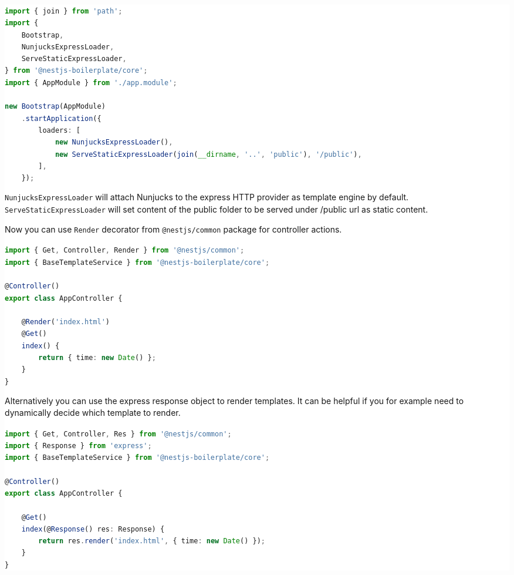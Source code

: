 ```typescript
import { join } from 'path';
import {
    Bootstrap,
    NunjucksExpressLoader,
    ServeStaticExpressLoader,
} from '@nestjs-boilerplate/core';
import { AppModule } from './app.module';

new Bootstrap(AppModule)
    .startApplication({
        loaders: [
            new NunjucksExpressLoader(),
            new ServeStaticExpressLoader(join(__dirname, '..', 'public'), '/public'),
        ],
    });
```

`NunjucksExpressLoader` will attach Nunjucks to the express HTTP provider as template engine by default.\
`ServeStaticExpressLoader` will set content of the public folder to be served under /public url as static content.

Now you can use `Render` decorator from `@nestjs/common` package for controller actions.

```typescript
import { Get, Controller, Render } from '@nestjs/common';
import { BaseTemplateService } from '@nestjs-boilerplate/core';

@Controller()
export class AppController {

    @Render('index.html')
    @Get()
    index() {
        return { time: new Date() };
    }
}
```

Alternatively you can use the express response object to render templates. It can be helpful if you for example
need to dynamically decide which template to render.

```typescript
import { Get, Controller, Res } from '@nestjs/common';
import { Response } from 'express';
import { BaseTemplateService } from '@nestjs-boilerplate/core';

@Controller()
export class AppController {

    @Get()
    index(@Response() res: Response) {
        return res.render('index.html', { time: new Date() });
    }
}
```
